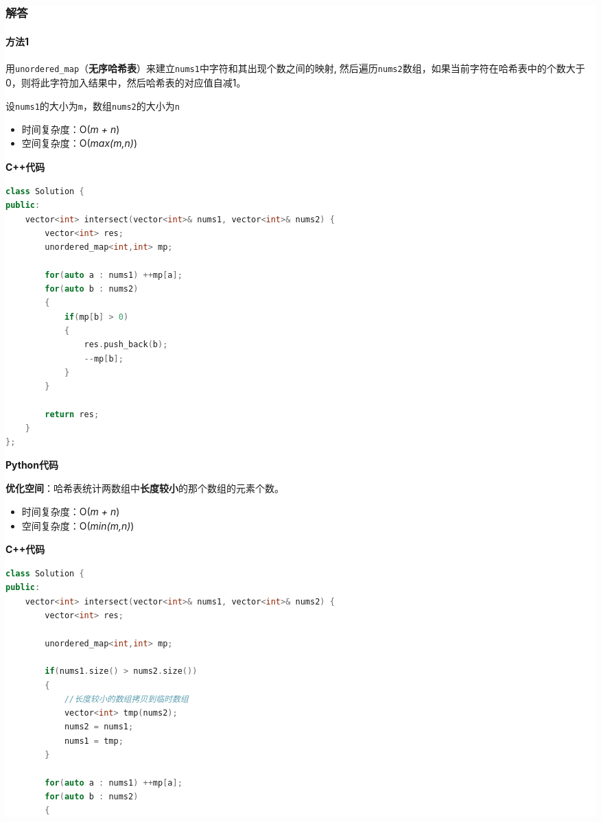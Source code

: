 ### 解答

#### 方法1

用`unordered_map`（**无序哈希表**）来建立`nums1`中字符和其出现个数之间的映射, 然后遍历`nums2`数组，如果当前字符在哈希表中的个数大于0，则将此字符加入结果中，然后哈希表的对应值自减1。

设`nums1`的大小为`m`，数组`nums2`的大小为`n`

* 时间复杂度：O(*m + n*)
* 空间复杂度：O(*max(m,n)*)

**C++代码**

```c++
class Solution {
public:
    vector<int> intersect(vector<int>& nums1, vector<int>& nums2) {
        vector<int> res;
        unordered_map<int,int> mp;
        
        for(auto a : nums1) ++mp[a];
        for(auto b : nums2)
        {
            if(mp[b] > 0)
            {
                res.push_back(b);
                --mp[b];
            }
        }
        
        return res;
    }
};
```

**Python代码**

```python

```



**优化空间**：哈希表统计两数组中**长度较小**的那个数组的元素个数。

* 时间复杂度：O(*m + n*)
* 空间复杂度：O(*min(m,n)*)

**C++代码**

```c++
class Solution {
public:
    vector<int> intersect(vector<int>& nums1, vector<int>& nums2) {
        vector<int> res;
        
        unordered_map<int,int> mp;
        
        if(nums1.size() > nums2.size())
        {
            //长度较小的数组拷贝到临时数组
            vector<int> tmp(nums2);
            nums2 = nums1;
            nums1 = tmp;
        }
        
        for(auto a : nums1) ++mp[a];
        for(auto b : nums2)
        {
```